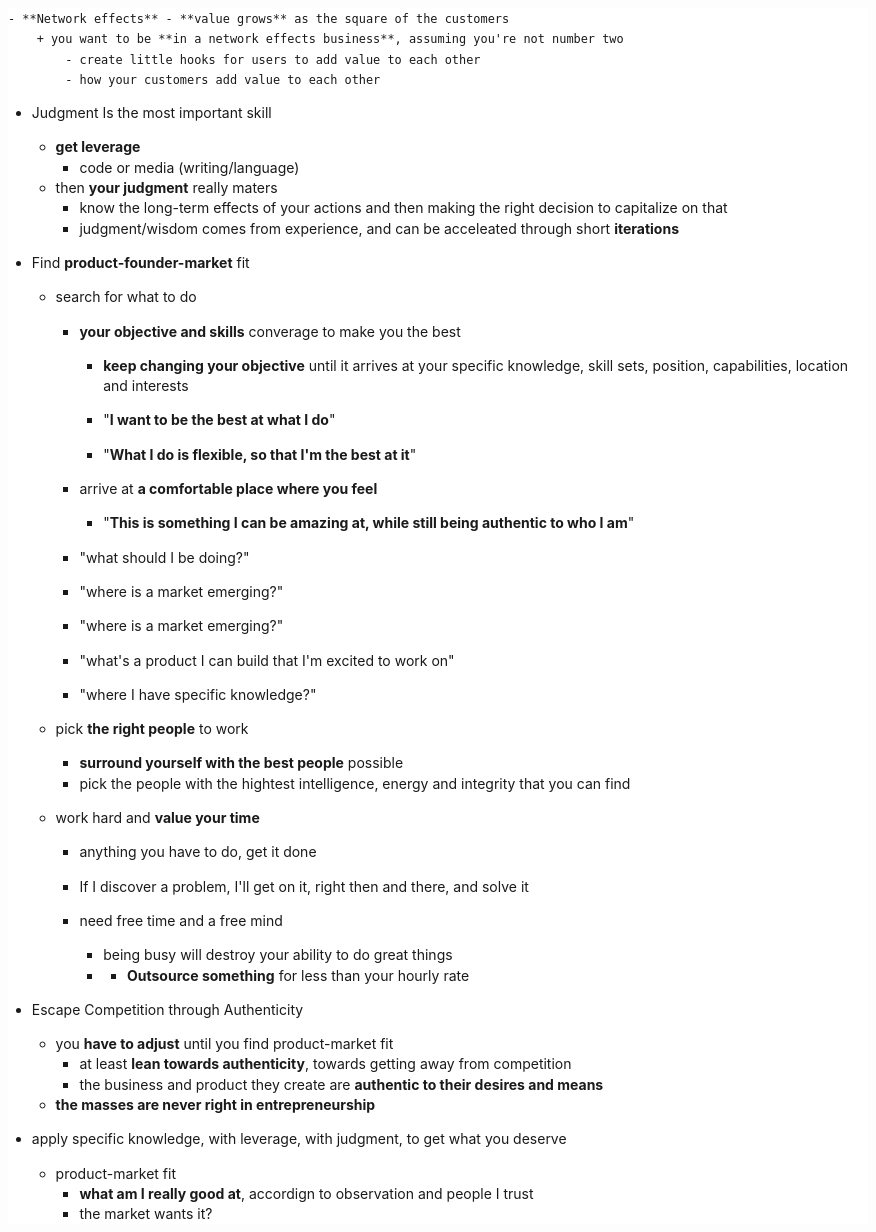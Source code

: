     - **Network effects** - **value grows** as the square of the customers    
        + you want to be **in a network effects business**, assuming you're not number two  
            - create little hooks for users to add value to each other    
            - how your customers add value to each other   


* Judgment Is the most important skill  
    - **get leverage**  
        + code or media (writing/language)  
    - then **your judgment** really maters  
        + know the long-term effects of your actions and then making the right decision to capitalize on that  
        + judgment/wisdom comes from experience, and can be acceleated through short **iterations**  



* Find **product-founder-market** fit   
    - search for what to do  
        + **your objective and skills** converage to make you the best    
            - **keep changing your objective** until it arrives at your specific knowledge, skill sets, position, capabilities, location and interests  

            - "**I want to be the best at what I do**"  
            - "**What I do is flexible, so that I'm the best at it**"  

        + arrive at **a comfortable place where you feel**    
            - "**This is something I can be amazing at, while still being authentic to who I am**"  

        + "what should I be doing?"  
        + "where is a market emerging?"  
        + "where is a market emerging?" 
        + "what's a product I can build that I'm excited to work on"  
        + "where I have specific knowledge?"  

    - pick **the right people** to work  
        + **surround yourself with the best people** possible  
        + pick the people with the hightest intelligence, energy and integrity that you can find  

    - work hard and **value your time**    
        + anything you have to do, get it done  
        + If I discover a problem, I'll get on it, right then and there, and solve it  

        + need free time and a free mind  
            - being busy will destroy your ability to do great things  
            - * **Outsource something** for less than your hourly rate  


        
* Escape Competition through Authenticity  
    -  you **have to adjust** until you find product-market fit  
        + at least **lean towards authenticity**, towards getting away from competition  
        + the business and product they create are **authentic to their desires and means**    
    - **the masses are never right in entrepreneurship**


* apply specific knowledge, with leverage, with judgment, to get what you deserve  
    - product-market fit  
        + **what am I really good at**, accordign to observation and people I trust
        + the market wants it?  
